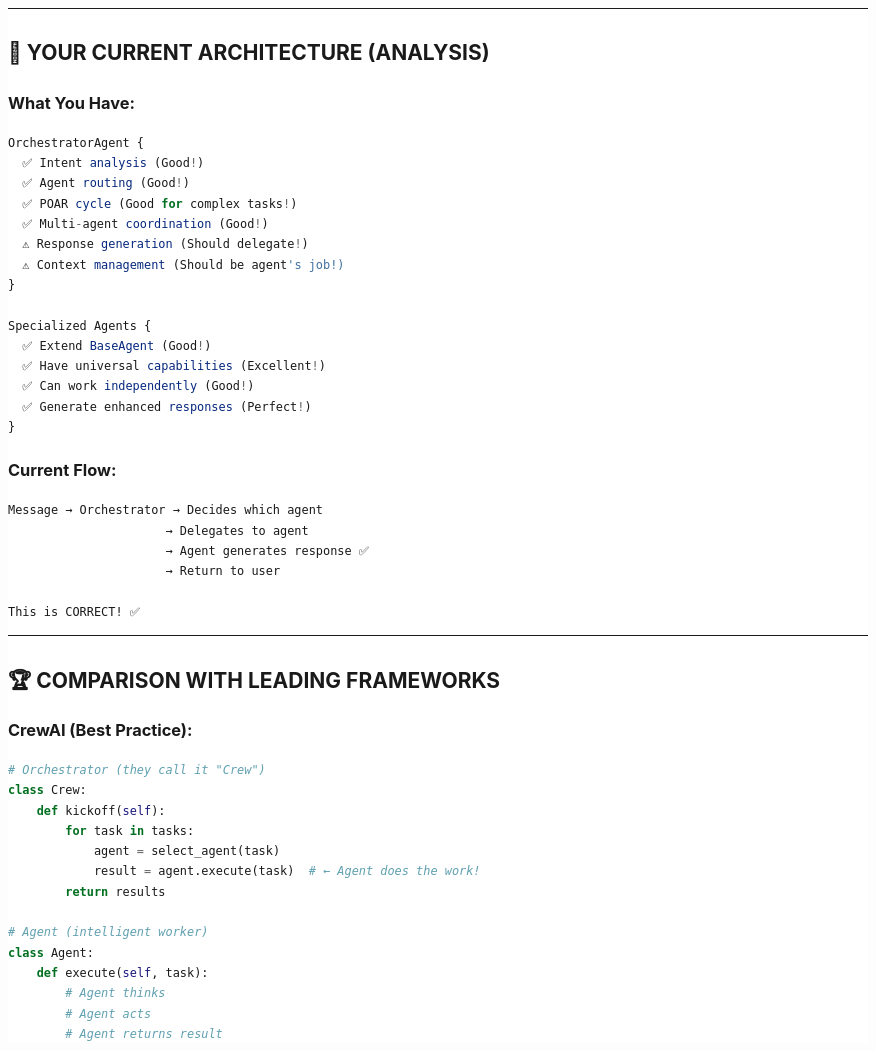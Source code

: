 
---

## 🎯 **YOUR CURRENT ARCHITECTURE (ANALYSIS)**

### **What You Have:**
```typescript
OrchestratorAgent {
  ✅ Intent analysis (Good!)
  ✅ Agent routing (Good!)
  ✅ POAR cycle (Good for complex tasks!)
  ✅ Multi-agent coordination (Good!)
  ⚠️ Response generation (Should delegate!)
  ⚠️ Context management (Should be agent's job!)
}

Specialized Agents {
  ✅ Extend BaseAgent (Good!)
  ✅ Have universal capabilities (Excellent!)
  ✅ Can work independently (Good!)
  ✅ Generate enhanced responses (Perfect!)
}
```

### **Current Flow:**
```
Message → Orchestrator → Decides which agent
                      → Delegates to agent
                      → Agent generates response ✅
                      → Return to user

This is CORRECT! ✅
```

---

## 🏆 **COMPARISON WITH LEADING FRAMEWORKS**

### **CrewAI (Best Practice):**
```python
# Orchestrator (they call it "Crew")
class Crew:
    def kickoff(self):
        for task in tasks:
            agent = select_agent(task)
            result = agent.execute(task)  # ← Agent does the work!
        return results

# Agent (intelligent worker)
class Agent:
    def execute(self, task):
        # Agent thinks
        # Agent acts
        # Agent returns result
```
